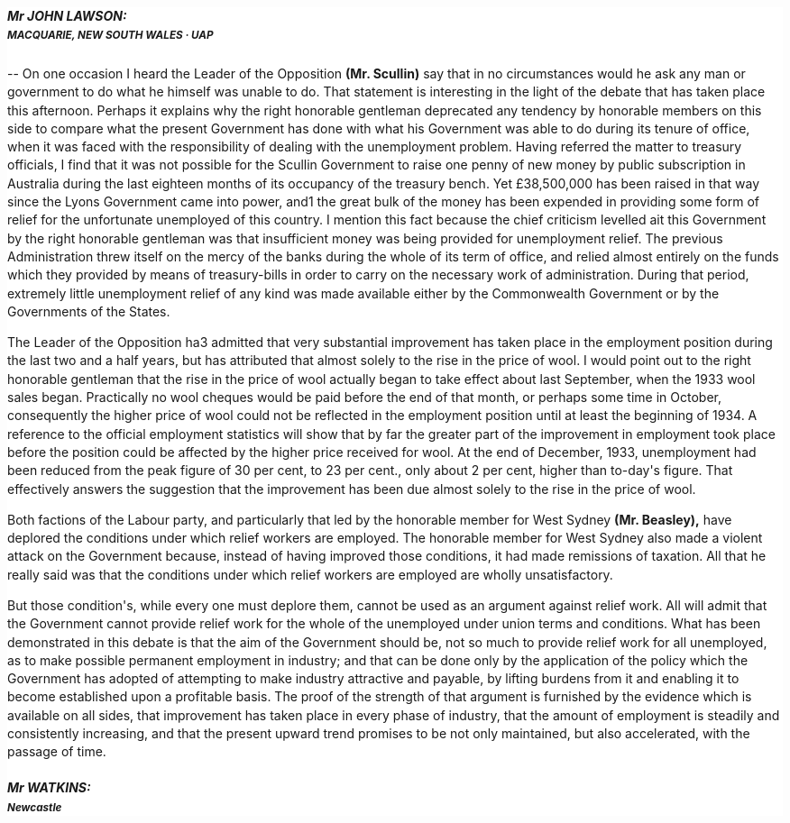 ##### Mr JOHN LAWSON:<br><small class="text-muted">MACQUARIE, NEW SOUTH WALES &middot; UAP</small>

--  On one occasion I heard the Leader of the Opposition  **(Mr. Scullin)**  say that in no circumstances would he ask any man or government to do what he himself was unable to do. That statement is interesting in the light of the debate that has taken place this afternoon. Perhaps it explains why the right honorable gentleman deprecated any tendency by honorable members on this side to compare what the present Government has done with what his Government was able to do during its tenure of office, when it was faced with the responsibility of dealing with the unemployment problem. Having referred the matter to treasury officials, I find that it was not possible for the Scullin Government to raise one penny of new money by public subscription in Australia during the last eighteen months of its occupancy of the treasury bench. Yet £38,500,000 has been raised in that way since the Lyons Government came into power, and1 the great bulk of the money has been expended in providing some form of relief for the unfortunate unemployed of this country. I mention this fact because the chief criticism levelled ait this Government by the right honorable gentleman was that insufficient money was being provided for unemployment relief. The previous Administration threw itself on the mercy of the banks during the whole of its term of office, and relied almost entirely on the funds which they provided by means of treasury-bills in order to carry on the necessary work of administration. During that period, extremely little unemployment relief of any kind was made available either by the Commonwealth Government or by the Governments of the States. 

The Leader of the Opposition ha3 admitted that very substantial improvement has taken place in the employment position during the last two and a half years, but has attributed that almost solely to the rise in the price of wool. I would point out to the right honorable gentleman that the rise in the price of wool actually began to take effect about last September, when the 1933 wool sales began. Practically no wool cheques would be paid before the end of that month, or perhaps some time in October, consequently the higher price of wool could not be reflected in the employment position until at least the beginning of 1934. A reference to the official employment statistics will show that by far the greater part of the improvement in employment took place before the position could be affected by the higher price received for wool. At the end of December, 1933, unemployment had been reduced from the peak figure of 30 per cent, to 23 per cent., only about 2 per cent, higher than to-day's figure. That effectively answers the suggestion that the improvement has been due almost solely to the rise in the price of wool. 

Both factions of the Labour party, and particularly that led by the honorable member for West Sydney  **(Mr. Beasley),**  have deplored the conditions under which relief workers are employed. The honorable member for West Sydney also made a violent attack on the Government because, instead of having improved those conditions, it had made remissions of taxation. All that he really said was that the conditions under which relief workers are employed are wholly unsatisfactory. 

But those condition's, while every one must deplore them, cannot be used as an argument against relief work.  All  will admit that the Government cannot provide relief work for the whole of the unemployed under union terms and conditions. What has been demonstrated in this debate is that the aim of the Government should be, not so much to provide relief work for all unemployed, as to make possible permanent employment in industry; and that can be done only by the application of the policy which the Government has adopted of attempting to make industry attractive and payable, by lifting burdens from it and enabling it to become established upon a profitable basis. The proof of the strength of that argument is furnished by the evidence which is available on all sides, that improvement has taken place in every phase of industry, that the amount of employment is steadily and consistently increasing, and that the present upward trend promises to be not only maintained, but also accelerated, with the passage of time. 

##### Mr WATKINS:<br><small class="text-muted">Newcastle</small>
